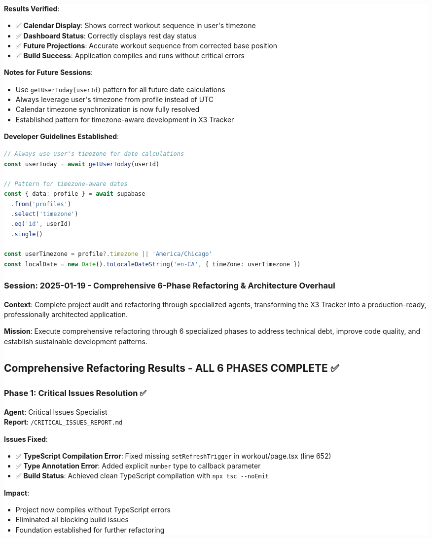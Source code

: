 **Results Verified**:
- ✅ **Calendar Display**: Shows correct workout sequence in user's timezone
- ✅ **Dashboard Status**: Correctly displays rest day status
- ✅ **Future Projections**: Accurate workout sequence from corrected base position
- ✅ **Build Success**: Application compiles and runs without critical errors

**Notes for Future Sessions**:
- Use `getUserToday(userId)` pattern for all future date calculations
- Always leverage user's timezone from profile instead of UTC
- Calendar timezone synchronization is now fully resolved
- Established pattern for timezone-aware development in X3 Tracker

**Developer Guidelines Established**:
```typescript
// Always use user's timezone for date calculations
const userToday = await getUserToday(userId)

// Pattern for timezone-aware dates
const { data: profile } = await supabase
  .from('profiles')
  .select('timezone')
  .eq('id', userId)
  .single()

const userTimezone = profile?.timezone || 'America/Chicago'
const localDate = new Date().toLocaleDateString('en-CA', { timeZone: userTimezone })
```

### Session: 2025-01-19 - Comprehensive 6-Phase Refactoring & Architecture Overhaul

**Context**: Complete project audit and refactoring through specialized agents, transforming the X3 Tracker into a production-ready, professionally architected application.

**Mission**: Execute comprehensive refactoring through 6 specialized phases to address technical debt, improve code quality, and establish sustainable development patterns.

## **Comprehensive Refactoring Results - ALL 6 PHASES COMPLETE** ✅

### **Phase 1: Critical Issues Resolution** ✅
**Agent**: Critical Issues Specialist  
**Report**: `/CRITICAL_ISSUES_REPORT.md`

**Issues Fixed**:
- ✅ **TypeScript Compilation Error**: Fixed missing `setRefreshTrigger` in workout/page.tsx (line 652)
- ✅ **Type Annotation Error**: Added explicit `number` type to callback parameter
- ✅ **Build Status**: Achieved clean TypeScript compilation with `npx tsc --noEmit`

**Impact**:
- Project now compiles without TypeScript errors
- Eliminated all blocking build issues
- Foundation established for further refactoring
